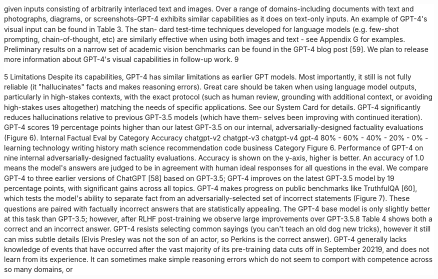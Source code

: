 given inputs consisting of arbitrarily interlaced text and images. Over a range of domains-including
documents with text and photographs, diagrams, or screenshots-GPT-4 exhibits similar capabilities
as it does on text-only inputs. An example of GPT-4's visual input can be found in Table 3. The stan-
dard test-time techniques developed for language models (e.g. few-shot prompting, chain-of-thought,
etc) are similarly effective when using both images and text - see Appendix G for examples.
Preliminary results on a narrow set of academic vision benchmarks can be found in the GPT-4 blog
post [59]. We plan to release more information about GPT-4's visual capabilities in follow-up work.
9



5 Limitations
Despite its capabilities, GPT-4 has similar limitations as earlier GPT models. Most importantly, it still
is not fully reliable (it "hallucinates" facts and makes reasoning errors). Great care should be taken
when using language model outputs, particularly in high-stakes contexts, with the exact protocol
(such as human review, grounding with additional context, or avoiding high-stakes uses altogether)
matching the needs of specific applications. See our System Card for details.
GPT-4 significantly reduces hallucinations relative to previous GPT-3.5 models (which have them-
selves been improving with continued iteration). GPT-4 scores 19 percentage points higher than our
latest GPT-3.5 on our internal, adversarially-designed factuality evaluations (Figure 6).
Internal Factual Eval by Category
Accuracy
chatgpt-v2
chatgpt-v3
chatgpt-v4
gpt-4
80% -
60% -
40% -
20% -
0% -
learning
technology
writing
history
math
science recommendation
code
business
Category
Figure 6. Performance of GPT-4 on nine internal adversarially-designed factuality evaluations. Accuracy
is shown on the y-axis, higher is better. An accuracy of 1.0 means the model's answers are judged to
be in agreement with human ideal responses for all questions in the eval. We compare GPT-4 to three
earlier versions of ChatGPT [58] based on GPT-3.5; GPT-4 improves on the latest GPT-3.5 model by 19
percentage points, with significant gains across all topics.
GPT-4 makes progress on public benchmarks like TruthfulQA [60], which tests the model's ability to
separate fact from an adversarially-selected set of incorrect statements (Figure 7). These questions
are paired with factually incorrect answers that are statistically appealing. The GPT-4 base model is
only slightly better at this task than GPT-3.5; however, after RLHF post-training we observe large
improvements over GPT-3.5.8 Table 4 shows both a correct and an incorrect answer. GPT-4 resists
selecting common sayings (you can't teach an old dog new tricks), however it still can miss subtle
details (Elvis Presley was not the son of an actor, so Perkins is the correct answer).
GPT-4 generally lacks knowledge of events that have occurred after the vast majority of its pre-training
data cuts off in September 20219, and does not learn from its experience. It can sometimes make
simple reasoning errors which do not seem to comport with competence across so many domains, or